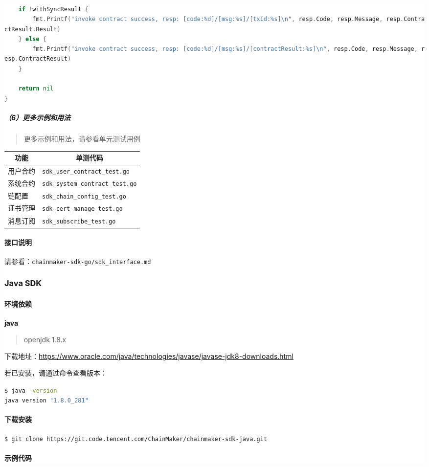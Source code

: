 ```go
	if !withSyncResult {
		fmt.Printf("invoke contract success, resp: [code:%d]/[msg:%s]/[txId:%s]\n", resp.Code, resp.Message, resp.ContractResult.Result)
	} else {
		fmt.Printf("invoke contract success, resp: [code:%d]/[msg:%s]/[contractResult:%s]\n", resp.Code, resp.Message, resp.ContractResult)
	}

	return nil
}
```

##### （6）更多示例和用法

> 更多示例和用法，请参看单元测试用例

| 功能     | 单测代码                      |
| -------- | ----------------------------- |
| 用户合约 | `sdk_user_contract_test.go`   |
| 系统合约 | `sdk_system_contract_test.go` |
| 链配置   | `sdk_chain_config_test.go`    |
| 证书管理 | `sdk_cert_manage_test.go`     |
| 消息订阅 | `sdk_subscribe_test.go`       |

#### 接口说明

请参看：`chainmaker-sdk-go/sdk_interface.md`

### Java SDK

#### 环境依赖

**java**

> openjdk 1.8.x

下载地址：https://www.oracle.com/java/technologies/javase/javase-jdk8-downloads.html

若已安装，请通过命令查看版本：

```bash
$ java -version
java version "1.8.0_281"
```

#### 下载安装

```bash
$ git clone https://git.code.tencent.com/ChainMaker/chainmaker-sdk-java.git
```

#### 示例代码
